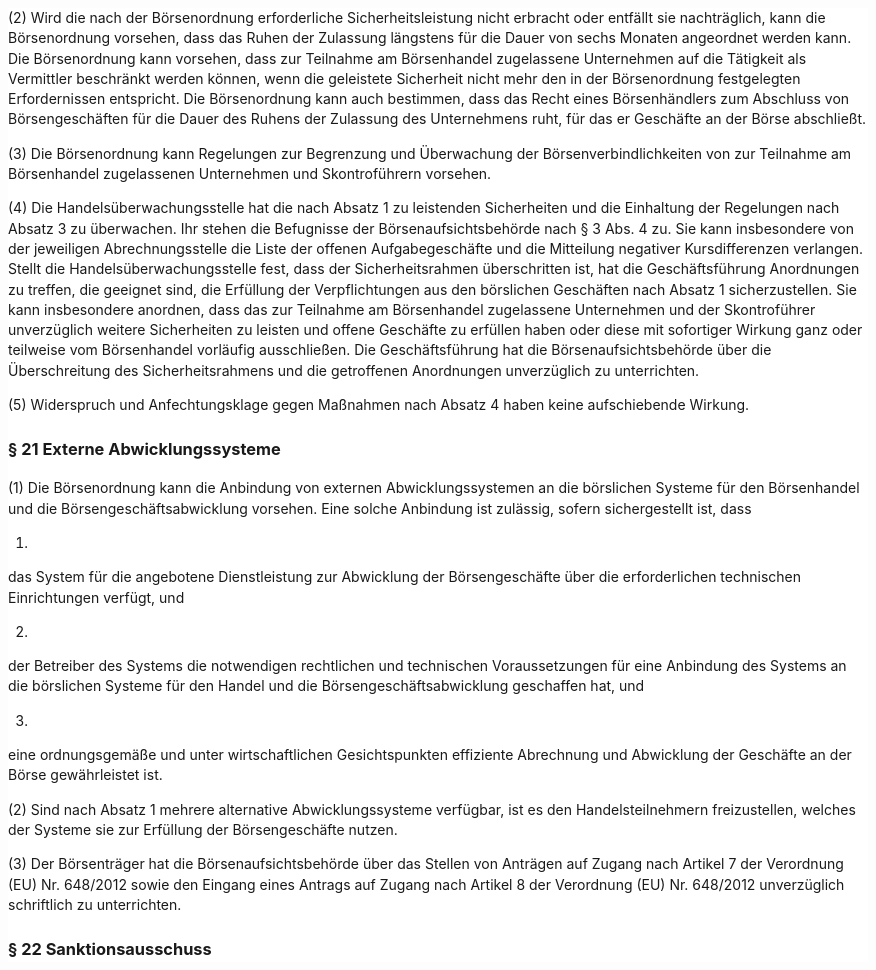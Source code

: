 (2) Wird die nach der Börsenordnung erforderliche Sicherheitsleistung nicht erbracht oder entfällt sie nachträglich, kann die Börsenordnung vorsehen, dass das Ruhen der Zulassung längstens für die Dauer von sechs Monaten angeordnet werden kann. Die Börsenordnung kann vorsehen, dass zur Teilnahme am Börsenhandel zugelassene Unternehmen auf die Tätigkeit als Vermittler beschränkt werden können, wenn die geleistete Sicherheit nicht mehr den in der Börsenordnung festgelegten Erfordernissen entspricht. Die Börsenordnung kann auch bestimmen, dass das Recht eines Börsenhändlers zum Abschluss von Börsengeschäften für die Dauer des Ruhens der Zulassung des Unternehmens ruht, für das er Geschäfte an der Börse abschließt.

(3) Die Börsenordnung kann Regelungen zur Begrenzung und Überwachung der Börsenverbindlichkeiten von zur Teilnahme am Börsenhandel zugelassenen Unternehmen und Skontroführern vorsehen.

(4) Die Handelsüberwachungsstelle hat die nach Absatz 1 zu leistenden Sicherheiten und die Einhaltung der Regelungen nach Absatz 3 zu überwachen. Ihr stehen die Befugnisse der Börsenaufsichtsbehörde nach § 3 Abs. 4 zu. Sie kann insbesondere von der jeweiligen Abrechnungsstelle die Liste der offenen Aufgabegeschäfte und die Mitteilung negativer Kursdifferenzen verlangen. Stellt die Handelsüberwachungsstelle fest, dass der Sicherheitsrahmen überschritten ist, hat die Geschäftsführung Anordnungen zu treffen, die geeignet sind, die Erfüllung der Verpflichtungen aus den börslichen Geschäften nach Absatz 1 sicherzustellen. Sie kann insbesondere anordnen, dass das zur Teilnahme am Börsenhandel zugelassene Unternehmen und der Skontroführer unverzüglich weitere Sicherheiten zu leisten und offene Geschäfte zu erfüllen haben oder diese mit sofortiger Wirkung ganz oder teilweise vom Börsenhandel vorläufig ausschließen. Die Geschäftsführung hat die Börsenaufsichtsbehörde über die Überschreitung des Sicherheitsrahmens und die getroffenen Anordnungen unverzüglich zu unterrichten.

(5) Widerspruch und Anfechtungsklage gegen Maßnahmen nach Absatz 4 haben keine aufschiebende Wirkung.

### § 21 Externe Abwicklungssysteme

(1) Die Börsenordnung kann die Anbindung von externen Abwicklungssystemen an die börslichen Systeme für den Börsenhandel und die Börsengeschäftsabwicklung vorsehen. Eine solche Anbindung ist zulässig, sofern sichergestellt ist, dass

1.  
das System für die angebotene Dienstleistung zur Abwicklung der Börsengeschäfte über die erforderlichen technischen Einrichtungen verfügt, und

2.  
der Betreiber des Systems die notwendigen rechtlichen und technischen Voraussetzungen für eine Anbindung des Systems an die börslichen Systeme für den Handel und die Börsengeschäftsabwicklung geschaffen hat, und

3.  
eine ordnungsgemäße und unter wirtschaftlichen Gesichtspunkten effiziente Abrechnung und Abwicklung der Geschäfte an der Börse gewährleistet ist.

(2) Sind nach Absatz 1 mehrere alternative Abwicklungssysteme verfügbar, ist es den Handelsteilnehmern freizustellen, welches der Systeme sie zur Erfüllung der Börsengeschäfte nutzen.

(3) Der Börsenträger hat die Börsenaufsichtsbehörde über das Stellen von Anträgen auf Zugang nach Artikel 7 der Verordnung (EU) Nr. 648/2012 sowie den Eingang eines Antrags auf Zugang nach Artikel 8 der Verordnung (EU) Nr. 648/2012 unverzüglich schriftlich zu unterrichten.

### § 22 Sanktionsausschuss
